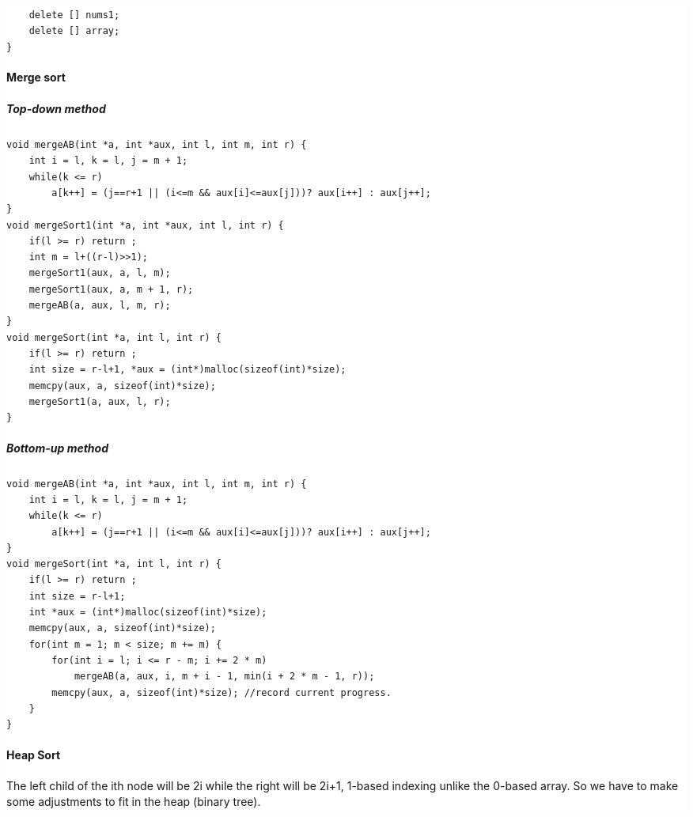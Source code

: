 ```
    delete [] nums1;
    delete [] array;
}
```

#### Merge sort

##### Top-down method
```
void mergeAB(int *a, int *aux, int l, int m, int r) {
    int i = l, k = l, j = m + 1;
    while(k <= r)
        a[k++] = (j==r+1 || (i<=m && aux[i]<=aux[j]))? aux[i++] : aux[j++];
}
void mergeSort1(int *a, int *aux, int l, int r) {
    if(l >= r) return ;
    int m = l+((r-l)>>1);
    mergeSort1(aux, a, l, m);
    mergeSort1(aux, a, m + 1, r);
    mergeAB(a, aux, l, m, r);
}
void mergeSort(int *a, int l, int r) {
    if(l >= r) return ;
    int size = r-l+1, *aux = (int*)malloc(sizeof(int)*size);
    memcpy(aux, a, sizeof(int)*size);
    mergeSort1(a, aux, l, r);
}
```

##### Bottom-up method
```
void mergeAB(int *a, int *aux, int l, int m, int r) {
    int i = l, k = l, j = m + 1;
    while(k <= r)
        a[k++] = (j==r+1 || (i<=m && aux[i]<=aux[j]))? aux[i++] : aux[j++];
}
void mergeSort(int *a, int l, int r) {
    if(l >= r) return ;
    int size = r-l+1;
    int *aux = (int*)malloc(sizeof(int)*size);
    memcpy(aux, a, sizeof(int)*size);
    for(int m = 1; m < size; m += m) {
        for(int i = l; i <= r - m; i += 2 * m)
            mergeAB(a, aux, i, m + i - 1, min(i + 2 * m - 1, r));
        memcpy(aux, a, sizeof(int)*size); //record current progress.
    }
}
```

#### Heap Sort
The left child of the ith node will be 2i while the right will be 2i+1, 1-based indexing unlike the 0-based array. So we have to make some adjustments to fit in the heap (binary tree).
